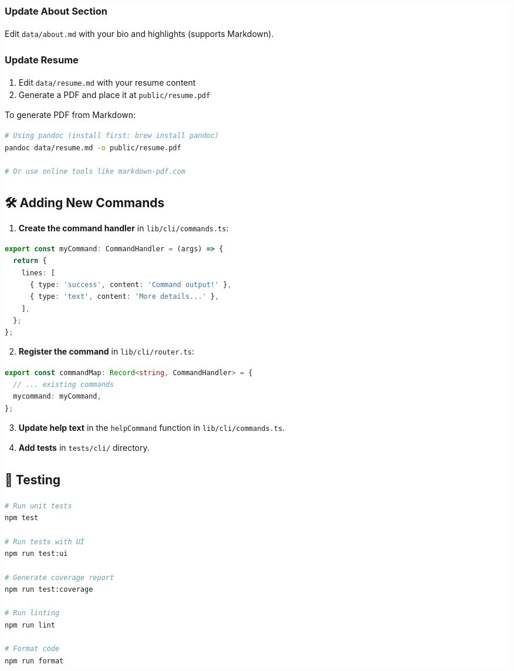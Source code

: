 ### Update About Section

Edit `data/about.md` with your bio and highlights (supports Markdown).

### Update Resume

1. Edit `data/resume.md` with your resume content
2. Generate a PDF and place it at `public/resume.pdf`

To generate PDF from Markdown:
```bash
# Using pandoc (install first: brew install pandoc)
pandoc data/resume.md -o public/resume.pdf

# Or use online tools like markdown-pdf.com
```

## 🛠️ Adding New Commands

1. **Create the command handler** in `lib/cli/commands.ts`:

```typescript
export const myCommand: CommandHandler = (args) => {
  return {
    lines: [
      { type: 'success', content: 'Command output!' },
      { type: 'text', content: 'More details...' },
    ],
  };
};
```

2. **Register the command** in `lib/cli/router.ts`:

```typescript
export const commandMap: Record<string, CommandHandler> = {
  // ... existing commands
  mycommand: myCommand,
};
```

3. **Update help text** in the `helpCommand` function in `lib/cli/commands.ts`.

4. **Add tests** in `tests/cli/` directory.

## 🧪 Testing

```bash
# Run unit tests
npm test

# Run tests with UI
npm run test:ui

# Generate coverage report
npm run test:coverage

# Run linting
npm run lint

# Format code
npm run format
```
